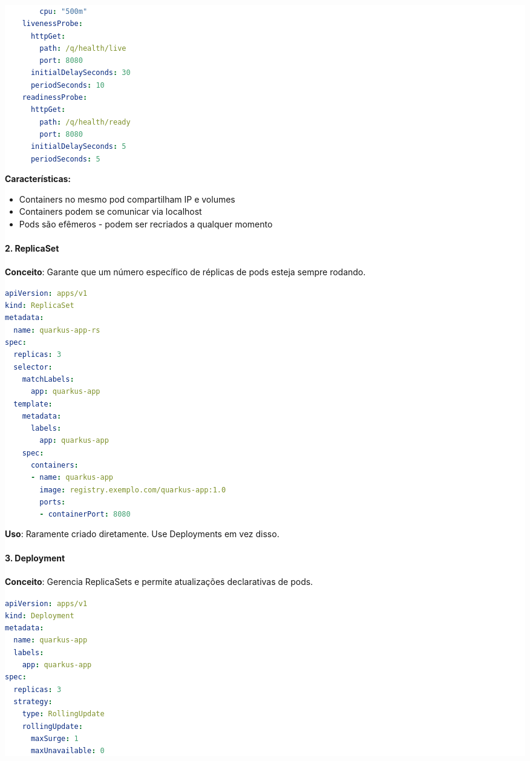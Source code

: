 ```yaml
        cpu: "500m"
    livenessProbe:
      httpGet:
        path: /q/health/live
        port: 8080
      initialDelaySeconds: 30
      periodSeconds: 10
    readinessProbe:
      httpGet:
        path: /q/health/ready
        port: 8080
      initialDelaySeconds: 5
      periodSeconds: 5
```

**Características:**
- Containers no mesmo pod compartilham IP e volumes
- Containers podem se comunicar via localhost
- Pods são efêmeros - podem ser recriados a qualquer momento

#### 2. ReplicaSet

**Conceito**: Garante que um número específico de réplicas de pods esteja sempre rodando.

```yaml
apiVersion: apps/v1
kind: ReplicaSet
metadata:
  name: quarkus-app-rs
spec:
  replicas: 3
  selector:
    matchLabels:
      app: quarkus-app
  template:
    metadata:
      labels:
        app: quarkus-app
    spec:
      containers:
      - name: quarkus-app
        image: registry.exemplo.com/quarkus-app:1.0
        ports:
        - containerPort: 8080
```

**Uso**: Raramente criado diretamente. Use Deployments em vez disso.

#### 3. Deployment

**Conceito**: Gerencia ReplicaSets e permite atualizações declarativas de pods.

```yaml
apiVersion: apps/v1
kind: Deployment
metadata:
  name: quarkus-app
  labels:
    app: quarkus-app
spec:
  replicas: 3
  strategy:
    type: RollingUpdate
    rollingUpdate:
      maxSurge: 1
      maxUnavailable: 0
```